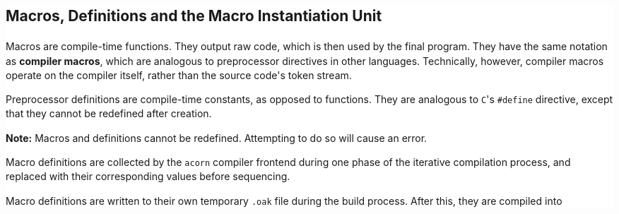 ## Macros, Definitions and the Macro Instantiation Unit

Macros are compile-time functions. They output raw code, which
is then used by the final program. They have the same notation
as **compiler macros**, which are analogous to preprocessor
directives in other languages. Technically, however, compiler
macros operate on the compiler itself, rather than the source
code's token stream.

Preprocessor definitions are compile-time constants, as opposed
to functions. They are analogous to `C`'s `#define` directive,
except that they cannot be redefined after creation.

**Note:** Macros and definitions cannot be redefined. Attempting
to do so will cause an error.

Macro definitions are collected by the `acorn` compiler frontend
during one phase of the iterative compilation process, and
replaced with their corresponding values before sequencing.

Macro definitions are written to their own temporary `.oak` file
during the build process. After this, they are compiled into
